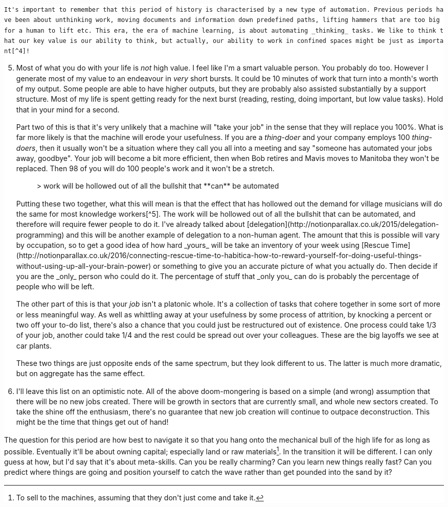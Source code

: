     It's important to remember that this period of history is characterised by a new type of automation. Previous periods have been about unthinking work, moving documents and information down predefined paths, lifting hammers that are too big for a human to lift etc. This era, the era of machine learning, is about automating _thinking_ tasks. We like to think that our key value is our ability to think, but actually, our ability to work in confined spaces might be just as important[^4]!

5. Most of what you do with your life is _not_ high value. I feel like I'm a smart valuable person. You probably do too. However I generate most of my value to an endeavour in _very_ short bursts. It could be 10 minutes of work that turn into a month's worth of my output. Some people are able to have higher outputs, but they are probably also assisted substantially by a support structure. Most of my life is spent getting ready for the next burst (reading, resting, doing important, but low value tasks). Hold that in your mind for a second.

    Part two of this is that it's very unlikely that a machine will "take your job" in the sense that they will replace you 100%. What is far more likely is that the machine will erode your usefulness. If you are a _thing-doer_ and your company employs 100 _thing-doers_, then it usually won't be a situation where they call you all into a meeting and say "someone has automated your jobs away, goodbye". Your job will become a bit more efficient, then when Bob retires and Mavis moves to Manitoba they won't be replaced. Then 98 of you will do 100 people's work and it won't be a stretch.
    <figure class="half-width right">
    > work will be hollowed out of all the bullshit that **can** be automated
    </figure>
    Putting these two together, what this will mean is that the effect that has hollowed out the demand for village musicians will do the same for most knowledge workers[^5]. The work will be hollowed out of all the bullshit that can be automated, and therefore will require fewer people to do it. I've already talked about [delegation](http://notionparallax.co.uk/2015/delegation-programming) and this will be another example of delegation to a non-human agent. The amount that this is possible will vary by occupation, so to get a good idea of how hard _yours_ will be take an inventory of your week using [Rescue Time](http://notionparallax.co.uk/2016/connecting-rescue-time-to-habitica-how-to-reward-yourself-for-doing-useful-things-without-using-up-all-your-brain-power) or something to give you an accurate picture of what you actually do. Then decide if you are the _only_ person who could do it. The percentage of stuff that _only you_ can do is probably the percentage of people who will be left.

    The other part of this is that your _job_ isn't a platonic whole. It's a collection of tasks that cohere together in some sort of more or less meaningful way. As well as whittling away at your usefulness by some process of attrition, by knocking a percent or two off your to-do list, there's also a chance that you could just be restructured out of existence. One process could take 1/3 of your job, another could take 1/4 and the rest could be spread out over your colleagues. These are the big layoffs we see at car plants.

    These two things are just opposite ends of the same spectrum, but they look different to us. The latter is much more dramatic, but on aggregate has the same effect.

6. I'll leave this list on an optimistic note. All of the above doom-mongering is based on a simple (and wrong) assumption that there will be no new jobs created. There will be growth in sectors that are currently small, and whole new sectors created. To take the shine off the enthusiasm, there's no guarantee that new job creation will continue to outpace deconstruction. This might be the time that things get out of hand!

The question for this period are how best to navigate it so that you hang onto the mechanical bull of the high life for as long as possible. Eventually it'll be about owning capital; especially land or raw materials[^6]. In the transition it will be different. I can only guess at how, but I'd say that it's about meta-skills. Can you be really charming? Can you learn new things really fast? Can you predict where things are going and position yourself to catch the wave rather than get pounded into the sand by it?


[^1]: Probably in the proverbial way. There's going to be a lot of upheaval and nobody really knows how to get through it.
[^2]: [This is a link to 'Age of Em'](https://global.oup.com/academic/product/the-age-of-em-9780198754626)] that's where we're all simulated people living simulated lives. A lot like the Matrix, but without the power supply issues that require whole human bodies. It's pretty cheerful compared to possible futures like Terminator!
[^3]: E.g. if the price of _x_ goes up by more than 10% before you get to this part of the project then replace it with _y_ or _z_, whichever is cheaper. This wouldn't be possible in the current business model, but would be in a pattern based system much more analogous to software libraries.
[^4]: In the paper that I wrote [this post about (_Architects getting automated?_)](http://notionparallax.co.uk/2015/architects-getting-automated) back in July last year, the model weighted several different skill types needed to do a job. Turns out that working in confined spaces is one of the things that makes a job very difficult to automate. That assumption hinges on robotics technology staying based on rigid bones with joints. If it goes down a different route then things might change radically.
[^5]: With recorded music nobody needs to go to the pub to hear Uncle Albert play the piano, they can stick on a CD or listen to Spotify. This means that only the _very best_ musicians can make a living this way.
[^6]: To sell to the machines, assuming that they don't just come and take it.